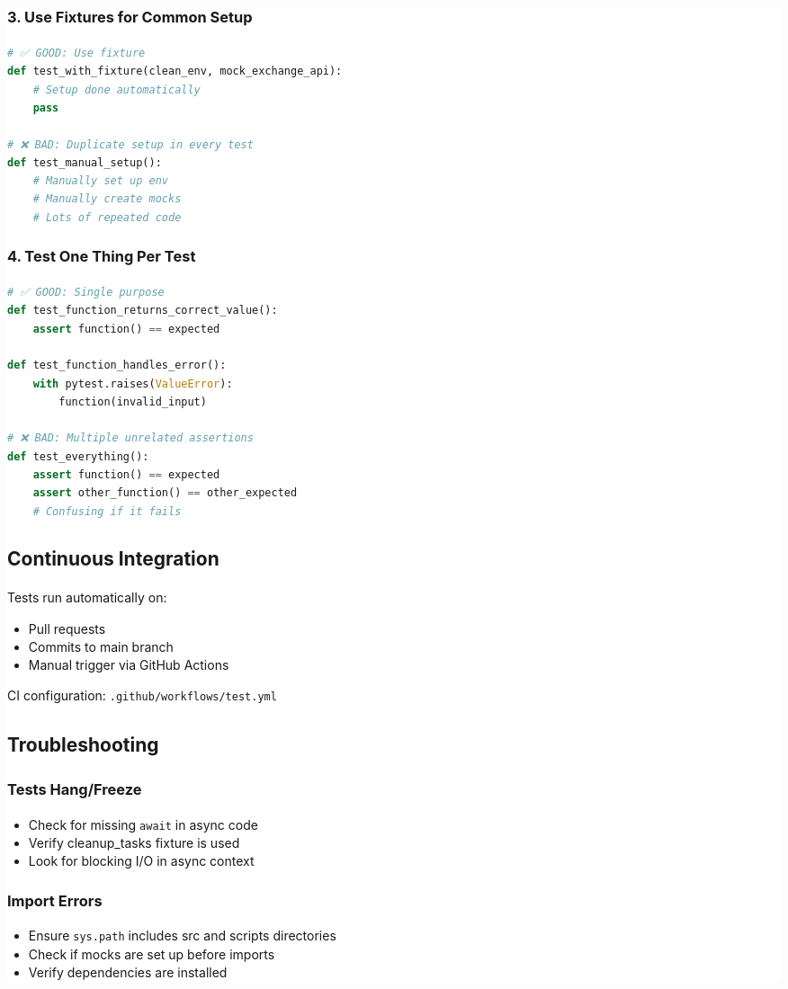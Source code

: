 ### 3. Use Fixtures for Common Setup
```python
# ✅ GOOD: Use fixture
def test_with_fixture(clean_env, mock_exchange_api):
    # Setup done automatically
    pass

# ❌ BAD: Duplicate setup in every test
def test_manual_setup():
    # Manually set up env
    # Manually create mocks
    # Lots of repeated code
```

### 4. Test One Thing Per Test
```python
# ✅ GOOD: Single purpose
def test_function_returns_correct_value():
    assert function() == expected

def test_function_handles_error():
    with pytest.raises(ValueError):
        function(invalid_input)

# ❌ BAD: Multiple unrelated assertions
def test_everything():
    assert function() == expected
    assert other_function() == other_expected
    # Confusing if it fails
```

## Continuous Integration

Tests run automatically on:
- Pull requests
- Commits to main branch
- Manual trigger via GitHub Actions

CI configuration: `.github/workflows/test.yml`

## Troubleshooting

### Tests Hang/Freeze
- Check for missing `await` in async code
- Verify cleanup_tasks fixture is used
- Look for blocking I/O in async context

### Import Errors
- Ensure `sys.path` includes src and scripts directories
- Check if mocks are set up before imports
- Verify dependencies are installed
